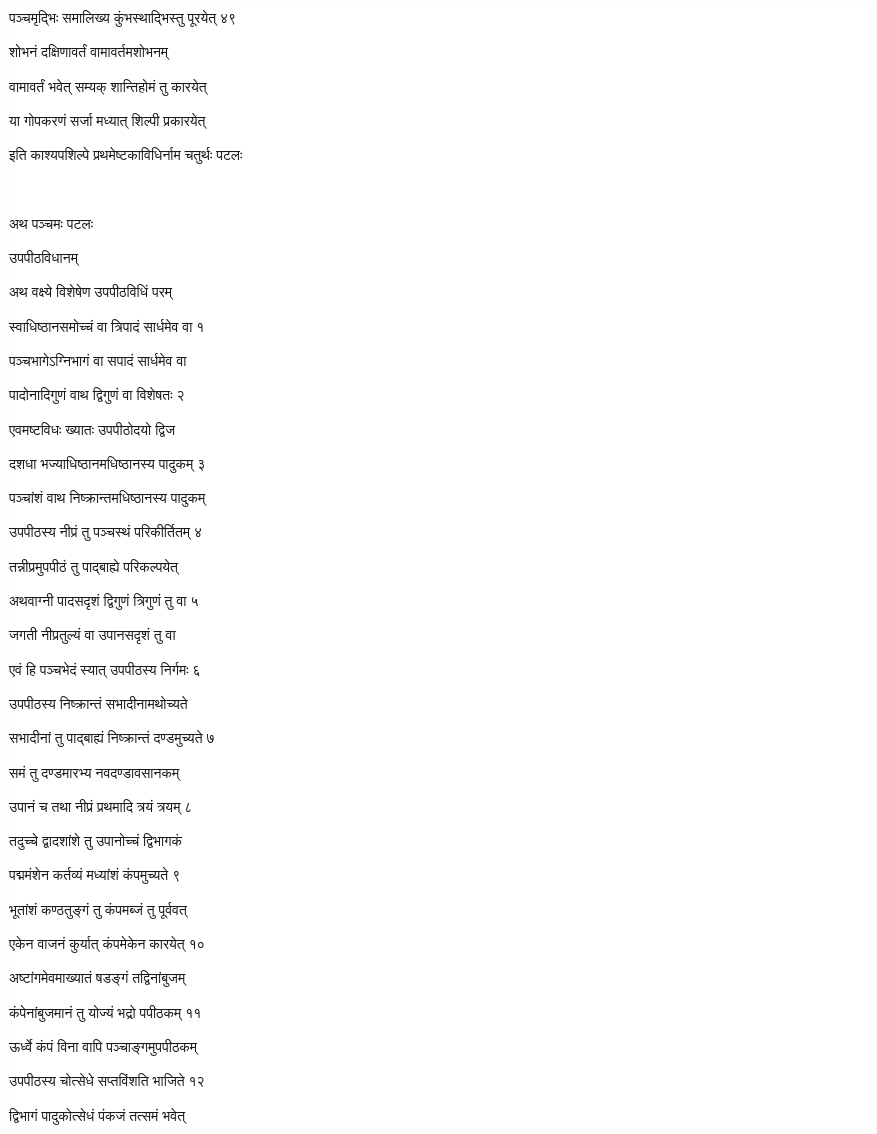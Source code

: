 पञ्चमृद्भिः समालिख्य कुंभस्थाद्भिस्तु पूरयेत् ४९

शोभनं दक्षिणावर्तं वामावर्तमशोभनम्

वामावर्तं भवेत् सम्यक् शान्तिहोमं तु कारयेत्

या गोपकरणं सर्जा मध्यात् शिल्पी प्रकारयेत्

इति काश्यपशिल्पे प्रथमेष्टकाविधिर्नाम चतुर्थः पटलः

 

अथ पञ्चमः पटलः

उपपीठविधानम्

अथ वक्ष्ये विशेषेण उपपीठविधिं परम्

स्वाधिष्ठानसमोच्चं वा त्रिपादं सार्धमेव वा १

पञ्चभागेऽग्निभागं वा सपादं सार्धमेव वा

पादोनादिगुणं वाथ द्विगुणं वा विशेषतः २

एवमष्टविधः ख्यातः उपपीठोदयो द्विज

दशधा भज्याधिष्ठानमधिष्ठानस्य पादुकम् ३

पञ्चांशं वाथ निष्क्रान्तमधिष्ठानस्य पादुकम्

उपपीठस्य नीप्रं तु पञ्चस्थं परिकीर्तितम् ४

तन्नीप्रमुपपीठं तु पाद्बाह्ये परिकल्पयेत्

अथवाग्नी पादसदृशं द्विगुणं त्रिगुणं तु वा ५

जगती नीप्रतुल्यं वा उपानसदृशं तु वा

एवं हि पञ्चभेदं स्यात् उपपीठस्य निर्गमः ६

उपपीठस्य निष्क्रान्तं सभादीनामथोच्यते

सभादीनां तु पाद्बाह्यं निष्क्रान्तं दण्डमुच्यते ७

समं तु दण्डमारभ्य नवदण्डावसानकम्

उपानं च तथा नीप्रं प्रथमादि त्रयं त्रयम् ८

तदुच्चे द्वादशांशे तु उपानोच्चं द्विभागकं

पद्ममंशेन कर्तव्यं मध्यांशं कंपमुच्यते ९

भूतांशं कण्ठतुङ्गं तु कंपमब्जं तु पूर्ववत्

एकेन वाजनं कुर्यात् कंपमेकेन कारयेत् १०

अष्टांगमेवमाख्यातं षडङ्गं तद्विनांबुजम्

कंपेनांबुजमानं तु योज्यं भद्रो पपीठकम् ११

ऊर्ध्वे कंपं विना वापि पञ्चाङ्गमुपपीठकम्

उपपीठस्य चोत्सेधे सप्तविंशति भाजिते १२

द्विभागं पादुकोत्सेधं पंकजं तत्समं भवेत्
